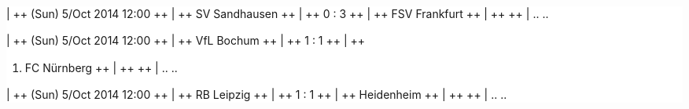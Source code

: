 | ++
(Sun) 5/Oct 2014 12:00  ++
| ++
SV Sandhausen  ++
| ++
0 : 3  ++
| ++
FSV Frankfurt   ++
| ++
   ++
|
.. 
..

| ++
(Sun) 5/Oct 2014 12:00  ++
| ++
VfL Bochum  ++
| ++
1 : 1  ++
| ++
1. FC Nürnberg   ++
| ++
   ++
|
.. 
..

| ++
(Sun) 5/Oct 2014 12:00  ++
| ++
RB Leipzig  ++
| ++
1 : 1  ++
| ++
Heidenheim   ++
| ++
   ++
|
.. 
..
